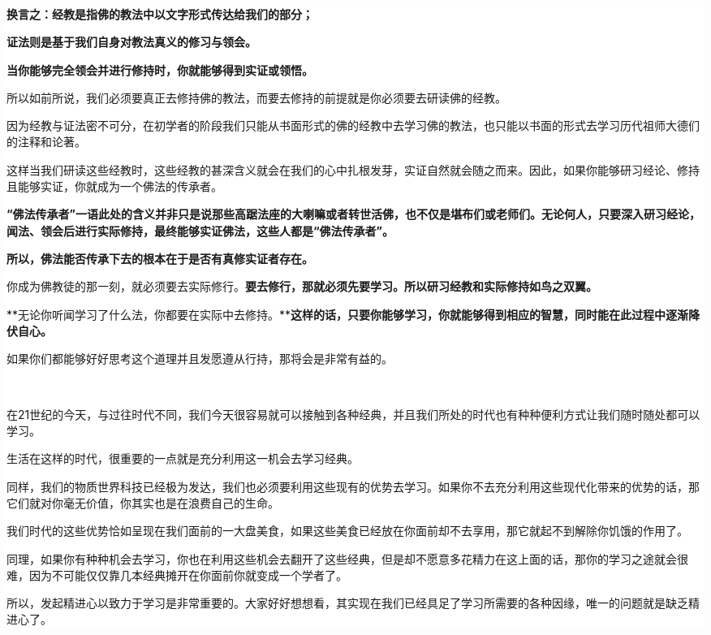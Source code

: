 
**换言之：经教是指佛的教法中以文字形式传达给我们的部分；**



**证法则是基于我们自身对教法真义的修习与领会。**





**当你能够完全领会并进行修持时，你就能够得到实证或领悟。**



所以如前所说，我们必须要真正去修持佛的教法，而要去修持的前提就是你必须要去研读佛的经教。



因为经教与证法密不可分，在初学者的阶段我们只能从书面形式的佛的经教中去学习佛的教法，也只能以书面的形式去学习历代祖师大德们的注释和论著。



这样当我们研读这些经教时，这些经教的甚深含义就会在我们的心中扎根发芽，实证自然就会随之而来。因此，如果你能够研习经论、修持且能够实证，你就成为一个佛法的传承者。



**“佛法传承者”一语此处的含义并非只是说那些高踞法座的大喇嘛或者转世活佛，也不仅是堪布们或老师们。无论何人，只要深入研习经论，闻法、领会后进行实际修持，最终能够实证佛法，这些人都是“佛法传承者”。**



**所以，佛法能否传承下去的根本在于是否有真修实证者存在。**



你成为佛教徒的那一刻，就必须要去实际修行。**要去修行，那就必须先要学习。所以研习经教和实际修持如鸟之双翼。**



**无论你听闻学习了什么法，你都要在实际中去修持。****这样的话，只要你能够学习，你就能够得到相应的智慧，同时能在此过程中逐渐降伏自心。**



如果你们都能够好好思考这个道理并且发愿遵从行持，那将会是非常有益的。



![img](data:image/gif;base64,iVBORw0KGgoAAAANSUhEUgAAAAEAAAABCAYAAAAfFcSJAAAADUlEQVQImWNgYGBgAAAABQABh6FO1AAAAABJRU5ErkJggg==)



在21世纪的今天，与过往时代不同，我们今天很容易就可以接触到各种经典，并且我们所处的时代也有种种便利方式让我们随时随处都可以学习。



生活在这样的时代，很重要的一点就是充分利用这一机会去学习经典。



同样，我们的物质世界科技已经极为发达，我们也必须要利用这些现有的优势去学习。如果你不去充分利用这些现代化带来的优势的话，那它们就对你毫无价值，你其实也是在浪费自己的生命。



我们时代的这些优势恰如呈现在我们面前的一大盘美食，如果这些美食已经放在你面前却不去享用，那它就起不到解除你饥饿的作用了。



同理，如果你有种种机会去学习，你也在利用这些机会去翻开了这些经典，但是却不愿意多花精力在这上面的话，那你的学习之途就会很难，因为不可能仅仅靠几本经典摊开在你面前你就变成一个学者了。



所以，发起精进心以致力于学习是非常重要的。大家好好想想看，其实现在我们已经具足了学习所需要的各种因缘，唯一的问题就是缺乏精进心了。


